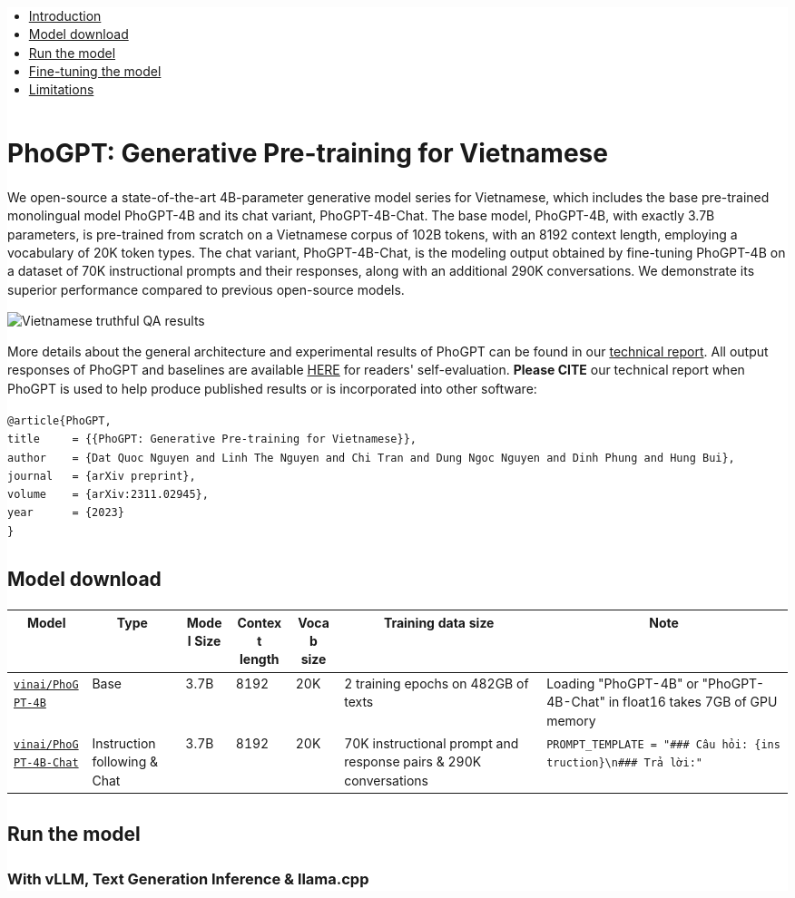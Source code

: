 - [Introduction](#introduction)
- [Model download](#download)
- [Run the model](#inference)
- [Fine-tuning the model](#finetuning)
- [Limitations](#limitations)

# PhoGPT: Generative Pre-training for Vietnamese <a name="introduction"></a>


We open-source a state-of-the-art 4B-parameter generative model series for Vietnamese, which includes the base pre-trained monolingual model PhoGPT-4B and its chat variant, PhoGPT-4B-Chat. The base model, PhoGPT-4B, with exactly 3.7B parameters, is pre-trained from scratch on a Vietnamese corpus of 102B tokens, with an 8192 context length, employing a vocabulary of 20K token types. The chat variant, PhoGPT-4B-Chat, is the modeling output obtained by fine-tuning PhoGPT-4B on a dataset of 70K instructional prompts and their responses, along with an additional 290K conversations. We demonstrate its superior performance compared to previous open-source models. 

<img width="500" alt="Vietnamese truthful QA results" src="https://github.com/VinAIResearch/PhoGPT/assets/2412555/29e49e07-2673-47ee-bcc6-e4222eeb0bf6">

More details about the general architecture and experimental results of PhoGPT can be found in our [technical report](https://arxiv.org/abs/2311.02945). All output responses of PhoGPT and baselines are available [HERE](https://docs.google.com/spreadsheets/d/1H9PvaItWIVnZw6gBHq83mWDp_P4DzMcYYbVDVv85yE8/edit?usp=sharing) for readers' self-evaluation. **Please CITE** our technical report when PhoGPT is used to help produce published results or is incorporated into other software:

```
@article{PhoGPT,
title     = {{PhoGPT: Generative Pre-training for Vietnamese}},
author    = {Dat Quoc Nguyen and Linh The Nguyen and Chi Tran and Dung Ngoc Nguyen and Dinh Phung and Hung Bui},
journal   = {arXiv preprint},
volume    = {arXiv:2311.02945},
year      = {2023}
}
```


## Model download <a name="download"></a>

Model | Type | Model Size | Context length | Vocab size | Training data size | Note
---|--|---|---|---|---|---
[`vinai/PhoGPT-4B`](https://huggingface.co/vinai/PhoGPT-4B) | Base | 3.7B | 8192 | 20K | 2 training epochs on 482GB of texts | Loading "PhoGPT-4B" or "PhoGPT-4B-Chat" in float16 takes 7GB of GPU memory
[`vinai/PhoGPT-4B-Chat`](https://huggingface.co/vinai/PhoGPT-4B-Chat) |Instruction following & Chat|3.7B| 8192| 20K |70K instructional prompt and response pairs & 290K conversations| `PROMPT_TEMPLATE = "### Câu hỏi: {instruction}\n### Trả lời:"`  

## Run the model <a name="inference"></a>

### With vLLM, Text Generation Inference & llama.cpp
